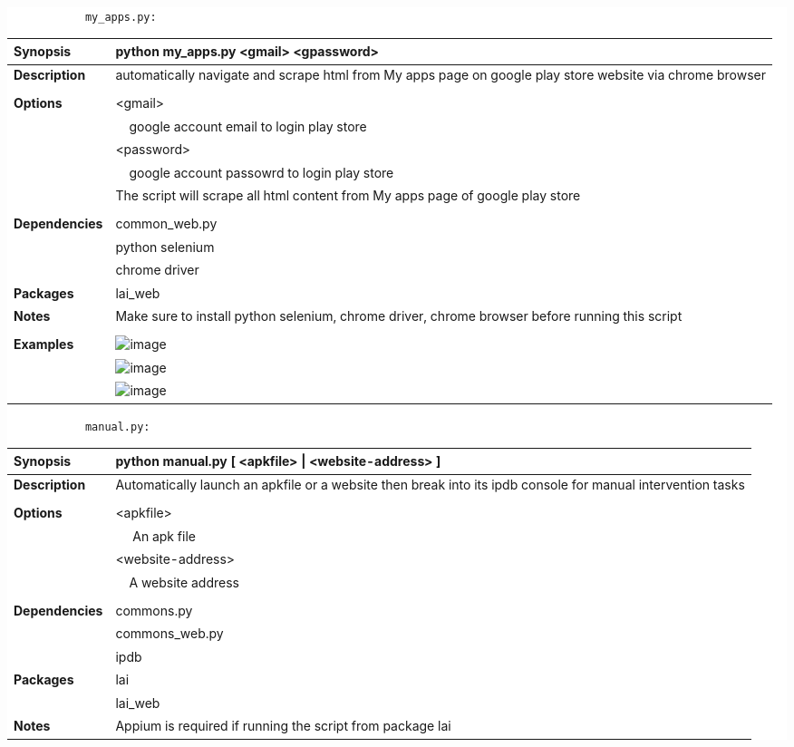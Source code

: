 	
	
				my_apps.py:
	
	
|**Synopsis**	|**python my_apps.py \<gmail\> \<gpassword\>**								
|:--------------|:-------------- 						
|**Description**|automatically navigate and scrape html from My apps page on google play store website via chrome browser
|		|								
|**Options**	|\<gmail\>
|		|&nbsp;&nbsp;&nbsp;&nbsp;google account email to login play store	
|		|\<password\>
|		|&nbsp;&nbsp;&nbsp;&nbsp;google account passowrd to login play store
|		|The script will scrape all html content from My apps page of google play store
|		|
|**Dependencies**|common_web.py							
|		|python selenium
|		|chrome driver
|**Packages**	|lai_web
|**Notes**	|Make sure to install python selenium, chrome driver, chrome browser before running this script
|		|						
|**Examples**	|![image](https://user-images.githubusercontent.com/84356922/129381879-4ca4f3f8-f446-4935-bdae-042d9920e356.png)|
|		|![image](https://user-images.githubusercontent.com/84356922/129381925-495a508e-8fef-4458-93d8-9bff2a1eb276.png)|
|		|![image](https://user-images.githubusercontent.com/84356922/129381964-92176cb5-392c-4f2d-bc84-2783c2e2db6f.png)|

	
	
	
				manual.py:
	
	
|**Synopsis**	|**python manual.py [ \<apkfile\> \| \<website\-address\> ]**					
|:--------------|:-------------- 						
|**Description**|Automatically launch an apkfile or a website then break into its ipdb console for manual intervention tasks
|		|								
|**Options**	|\<apkfile\>		
|		|&nbsp;&nbsp;&nbsp;&nbsp; An apk file
|		|\<website\-address\>
|		|&nbsp;&nbsp;&nbsp;&nbsp;A website address
|		|
|**Dependencies**|commons.py							
|		|commons_web.py
|		|ipdb
|**Packages**	|lai									
|		|lai_web
|**Notes**	|Appium is required if running the script from package lai